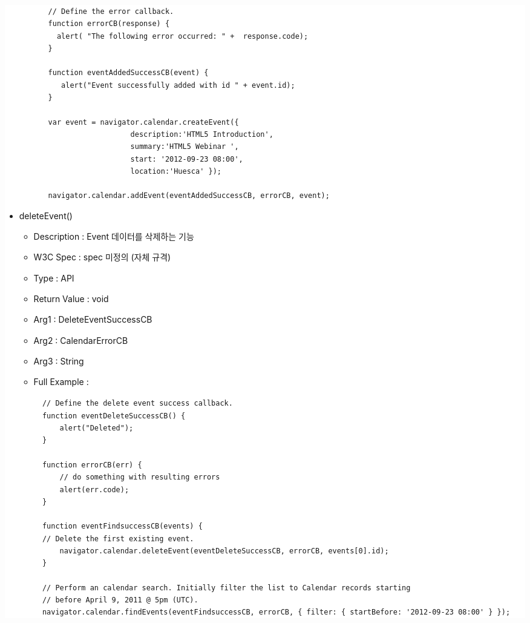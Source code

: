 			
			  // Define the error callback.
			  function errorCB(response) {
			    alert( "The following error occurred: " +  response.code);
			  }
			
			  function eventAddedSuccessCB(event) {
			     alert("Event successfully added with id " + event.id);
			  }
			
			  var event = navigator.calendar.createEvent({
                                 description:'HTML5 Introduction', 
                                 summary:'HTML5 Webinar ', 
                                 start: '2012-09-23 08:00',                         
                                 location:'Huesca' });
			
			  navigator.calendar.addEvent(eventAddedSuccessCB, errorCB, event);


- deleteEvent()

	- Description : Event 데이터를 삭제하는 기능 
	- W3C Spec : spec 미정의 (자체 규격)
	- Type : API 
	- Return Value : void
	- Arg1 : DeleteEventSuccessCB
	- Arg2 : CalendarErrorCB
	- Arg3 : String 
	- Full Example :

			
			// Define the delete event success callback.
			function eventDeleteSuccessCB() {
			    alert("Deleted");
			}
			
			function errorCB(err) {
			    // do something with resulting errors
			    alert(err.code);
			}
			
			function eventFindsuccessCB(events) {
			// Delete the first existing event.
			    navigator.calendar.deleteEvent(eventDeleteSuccessCB, errorCB, events[0].id);
			}
			
			// Perform an calendar search. Initially filter the list to Calendar records starting 
			// before April 9, 2011 @ 5pm (UTC).
			navigator.calendar.findEvents(eventFindsuccessCB, errorCB, { filter: { startBefore: '2012-09-23 08:00' } });
